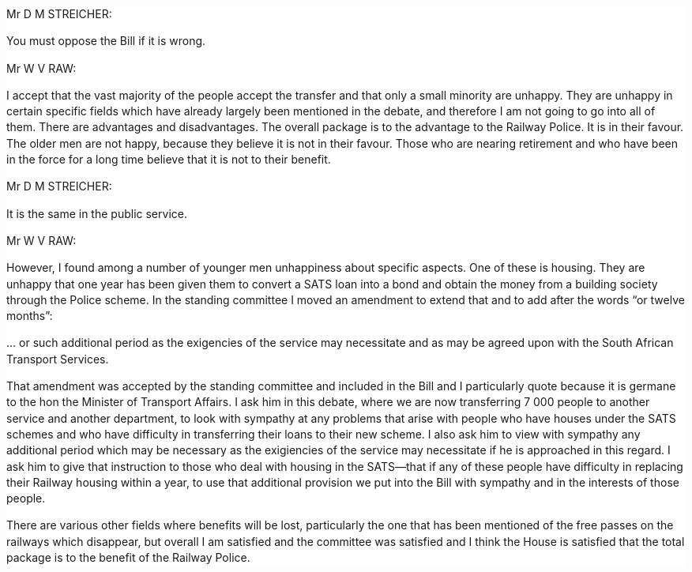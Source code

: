 </speech>

<speech by="#streicher">

<from>Mr <person refersTo="hansard_za">D M STREICHER</person>:</from>

<p>You must oppose the Bill if it is wrong.</p>

</speech>

<speech by="#raw">

<from>Mr <person refersTo="hansard_za">W V RAW</person>:</from>

<p>I accept that the vast majority of the people accept the transfer and that only a small minority are unhappy. They are unhappy in certain specific fields which have already largely been mentioned in the debate, and therefore I am not going to go into all of them. There are advantages and disadvantages. The overall package is to the advantage to the Railway Police. It is in their favour. The older men are not happy, because they believe it is not in their favour. Those who are nearing retirement and who have been in the force for a long time believe that it is not to their benefit.</p>

</speech>

<speech by="#streicher">

<from>Mr <person refersTo="hansard_za">D M STREICHER</person>:</from>

<p>It is the same in the public service.</p>

</speech>

<speech by="#raw">

<from>Mr <person refersTo="hansard_za">W V RAW</person>:</from>

<p>However, I found among a number of younger men unhappiness about specific aspects. One of these is housing. They are unhappy that one year has been given them to convert a SATS loan into a bond and obtain the money from a building society through the Police scheme. <span class="col_10333-10334" refersTo="page_0520"/>In the standing committee I moved an amendment to extend that and to add after the words &#x201C;or twelve months&#x201D;:</p>

<block name="quote">&#x2026; or such additional period as the exigencies of the service may necessitate and as may be agreed upon with the South African Transport Services.</block>

<p>That amendment was accepted by the standing committee and included in the Bill and I particularly quote because it is germane to the hon the Minister of Transport Affairs. I ask him in this debate, where we are now transferring 7 000 people to another service and another department, to look with sympathy at any problems that arise with people who have houses under the SATS schemes and who have difficulty in transferring their loans to their new scheme. I also ask him to view with sympathy any additional period which may be necessary as the exigiencies of the service may necessitate if he is approached in this regard. I ask him to give that instruction to those who deal with housing in the SATS&#x2014;that if any of these people have difficulty in replacing their Railway housing within a year, to use that additional provision we put into the Bill with sympathy and in the interests of those people.</p>

<p>There are various other fields where benefits will be lost, particularly the one that has been mentioned of the free passes on the railways which disappear, but overall I am satisfied and the committee was satisfied and I think the House is satisfied that the total package is to the benefit of the Railway Police.</p>
